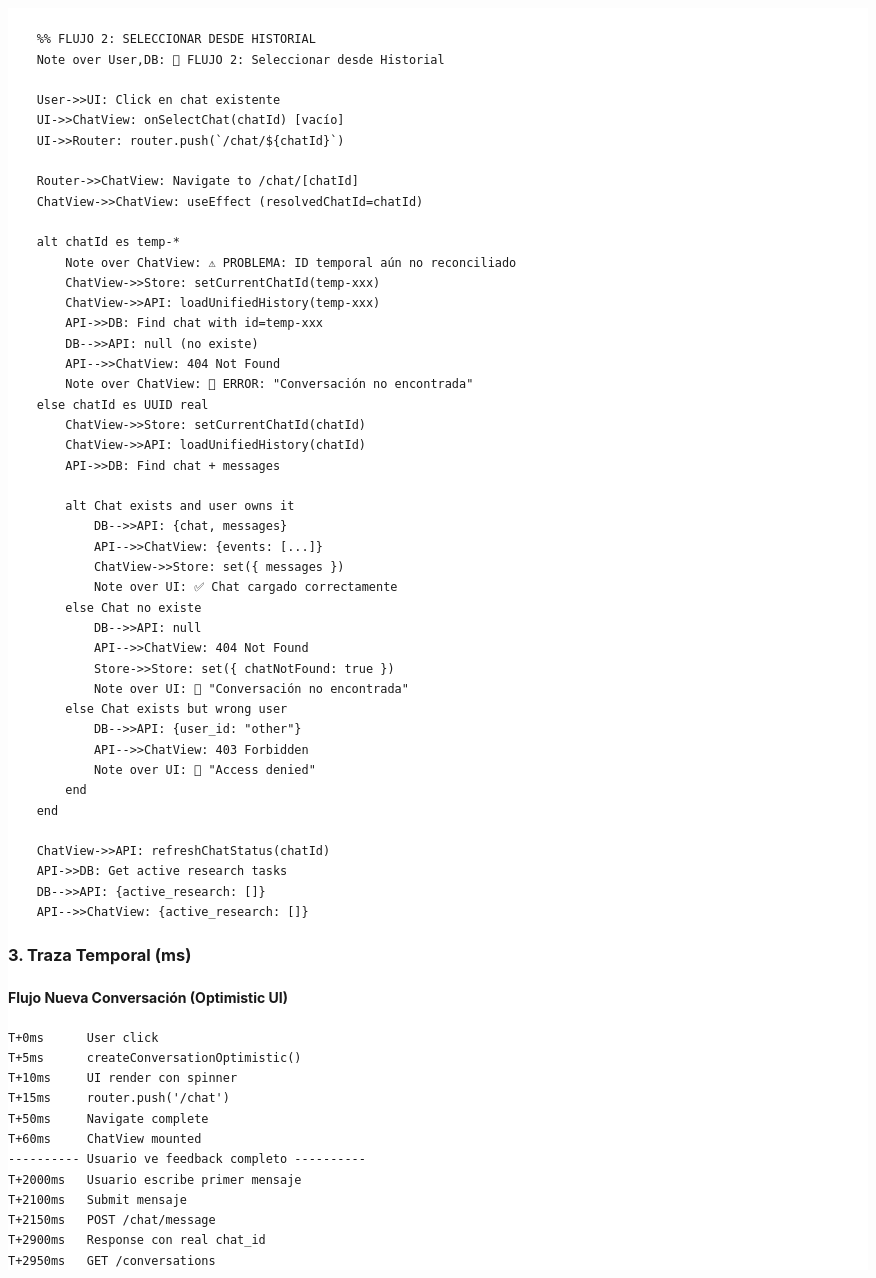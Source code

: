 ```mermaid

    %% FLUJO 2: SELECCIONAR DESDE HISTORIAL
    Note over User,DB: 🔵 FLUJO 2: Seleccionar desde Historial

    User->>UI: Click en chat existente
    UI->>ChatView: onSelectChat(chatId) [vacío]
    UI->>Router: router.push(`/chat/${chatId}`)

    Router->>ChatView: Navigate to /chat/[chatId]
    ChatView->>ChatView: useEffect (resolvedChatId=chatId)

    alt chatId es temp-*
        Note over ChatView: ⚠️ PROBLEMA: ID temporal aún no reconciliado
        ChatView->>Store: setCurrentChatId(temp-xxx)
        ChatView->>API: loadUnifiedHistory(temp-xxx)
        API->>DB: Find chat with id=temp-xxx
        DB-->>API: null (no existe)
        API-->>ChatView: 404 Not Found
        Note over ChatView: 🔴 ERROR: "Conversación no encontrada"
    else chatId es UUID real
        ChatView->>Store: setCurrentChatId(chatId)
        ChatView->>API: loadUnifiedHistory(chatId)
        API->>DB: Find chat + messages

        alt Chat exists and user owns it
            DB-->>API: {chat, messages}
            API-->>ChatView: {events: [...]}
            ChatView->>Store: set({ messages })
            Note over UI: ✅ Chat cargado correctamente
        else Chat no existe
            DB-->>API: null
            API-->>ChatView: 404 Not Found
            Store->>Store: set({ chatNotFound: true })
            Note over UI: 🔴 "Conversación no encontrada"
        else Chat exists but wrong user
            DB-->>API: {user_id: "other"}
            API-->>ChatView: 403 Forbidden
            Note over UI: 🔴 "Access denied"
        end
    end

    ChatView->>API: refreshChatStatus(chatId)
    API->>DB: Get active research tasks
    DB-->>API: {active_research: []}
    API-->>ChatView: {active_research: []}
```

### 3. Traza Temporal (ms)

#### Flujo Nueva Conversación (Optimistic UI)
```
T+0ms      User click
T+5ms      createConversationOptimistic()
T+10ms     UI render con spinner
T+15ms     router.push('/chat')
T+50ms     Navigate complete
T+60ms     ChatView mounted
---------- Usuario ve feedback completo ----------
T+2000ms   Usuario escribe primer mensaje
T+2100ms   Submit mensaje
T+2150ms   POST /chat/message
T+2900ms   Response con real chat_id
T+2950ms   GET /conversations
```